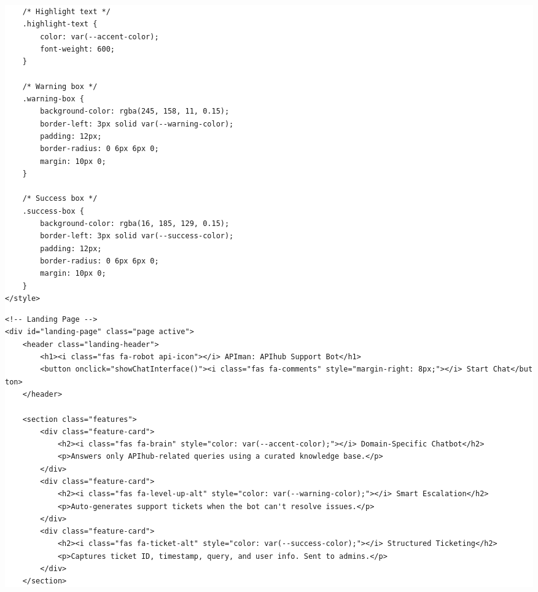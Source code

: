         /* Highlight text */
        .highlight-text {
            color: var(--accent-color);
            font-weight: 600;
        }
        
        /* Warning box */
        .warning-box {
            background-color: rgba(245, 158, 11, 0.15);
            border-left: 3px solid var(--warning-color);
            padding: 12px;
            border-radius: 0 6px 6px 0;
            margin: 10px 0;
        }
        
        /* Success box */
        .success-box {
            background-color: rgba(16, 185, 129, 0.15);
            border-left: 3px solid var(--success-color);
            padding: 12px;
            border-radius: 0 6px 6px 0;
            margin: 10px 0;
        }
    </style>
</head>

<body>
    <!-- Floating Action Button -->
    <div class="fab" onclick="showChatInterface()">
        <i class="fas fa-comment-dots" style="font-size: 1.5rem;"></i>
    </div>

    <!-- Landing Page -->
    <div id="landing-page" class="page active">
        <header class="landing-header">
            <h1><i class="fas fa-robot api-icon"></i> APIman: APIhub Support Bot</h1>
            <button onclick="showChatInterface()"><i class="fas fa-comments" style="margin-right: 8px;"></i> Start Chat</button>
        </header>
        
        <section class="features">
            <div class="feature-card">
                <h2><i class="fas fa-brain" style="color: var(--accent-color);"></i> Domain-Specific Chatbot</h2>
                <p>Answers only APIhub-related queries using a curated knowledge base.</p>
            </div>
            <div class="feature-card">
                <h2><i class="fas fa-level-up-alt" style="color: var(--warning-color);"></i> Smart Escalation</h2>
                <p>Auto-generates support tickets when the bot can't resolve issues.</p>
            </div>
            <div class="feature-card">
                <h2><i class="fas fa-ticket-alt" style="color: var(--success-color);"></i> Structured Ticketing</h2>
                <p>Captures ticket ID, timestamp, query, and user info. Sent to admins.</p>
            </div>
        </section>
        